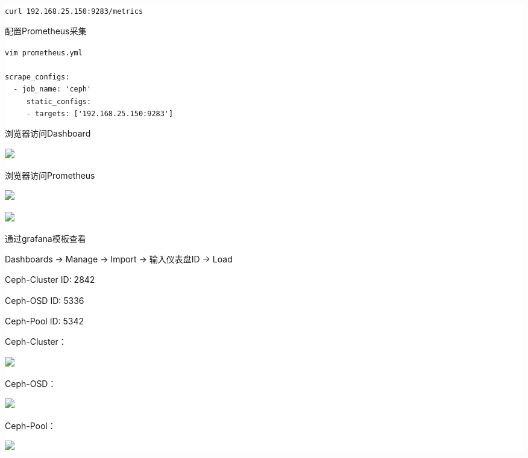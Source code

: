 ~~~shell
curl 192.168.25.150:9283/metrics
~~~

配置Prometheus采集

~~~shell
vim prometheus.yml

scrape_configs:
  - job_name: 'ceph'
     static_configs:
     - targets: ['192.168.25.150:9283']
~~~

浏览器访问Dashboard

![](https://picst.sunbangyan.cn/2023/11/25/904c682e0835266461be945d48d0b36a.jpeg)

浏览器访问Prometheus

![](https://picdm.sunbangyan.cn/2023/11/25/bd06ff73bb9ec9103056d0581b04a7ef.jpeg)

![](https://picss.sunbangyan.cn/2023/11/25/03ac91a555e36a774995aec526e9ff93.jpeg)

通过grafana模板查看

Dashboards -> Manage -> Import -> 输入仪表盘ID -> Load

Ceph-Cluster ID: 2842

Ceph-OSD ID:   5336

Ceph-Pool ID:  5342





Ceph-Cluster：

![](https://picss.sunbangyan.cn/2023/11/25/0ce345fbfdbbc40bc720c86e7f23af4d.jpeg)

Ceph-OSD：

![](https://picst.sunbangyan.cn/2023/11/25/580164fde2eb7eac9f394fdd42831a42.jpeg)

Ceph-Pool：

![](https://picss.sunbangyan.cn/2023/11/25/27f6a542dc1a317bf601df5164dae079.jpeg)